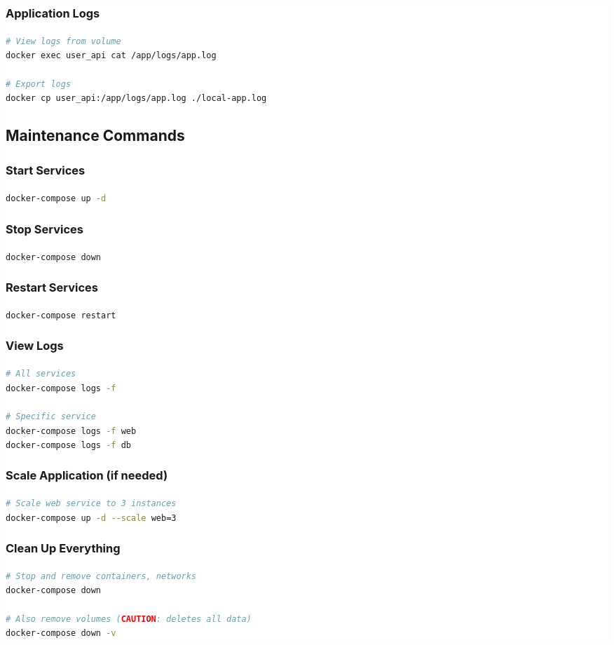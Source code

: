 ### Application Logs
```bash
# View logs from volume
docker exec user_api cat /app/logs/app.log

# Export logs
docker cp user_api:/app/logs/app.log ./local-app.log
```

## Maintenance Commands

### Start Services
```bash
docker-compose up -d
```

### Stop Services
```bash
docker-compose down
```

### Restart Services
```bash
docker-compose restart
```

### View Logs
```bash
# All services
docker-compose logs -f

# Specific service
docker-compose logs -f web
docker-compose logs -f db
```

### Scale Application (if needed)
```bash
# Scale web service to 3 instances
docker-compose up -d --scale web=3
```

### Clean Up Everything
```bash
# Stop and remove containers, networks
docker-compose down

# Also remove volumes (CAUTION: deletes all data)
docker-compose down -v
```
